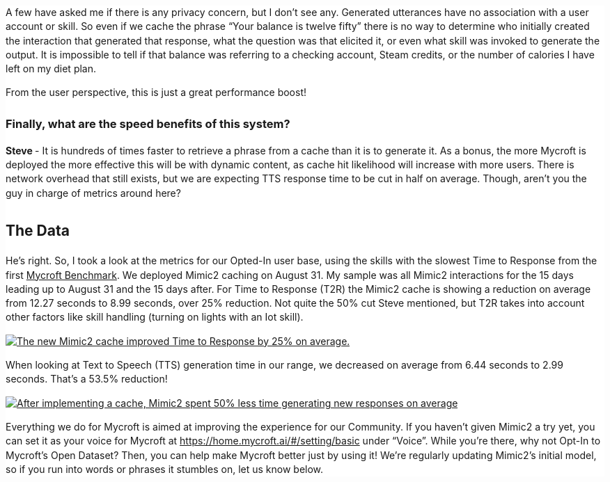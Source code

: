<span style="font-weight: 400;">A few have asked me if there is any privacy concern, but I don’t see any. Generated utterances have no association with a user account or skill. So even if we cache the phrase “Your balance is twelve fifty” there is no way to determine who initially created the interaction that generated that response, what the question was that elicited it, or even what skill was invoked to generate the output. It is impossible to tell if that balance was referring to a checking account, Steam credits, or the number of calories I have left on my diet plan.</span>

<span style="font-weight: 400;">From the user perspective, this is just a great performance boost!</span>
<h3>Finally, what are the speed benefits of this system?</h3>
<span style="font-weight: 400;"><strong>Steve </strong>- It is hundreds of times faster to retrieve a phrase from a cache than it is to generate it. As a bonus, the more Mycroft is deployed the more effective this will be with dynamic content, as cache hit likelihood will increase with more users. There is network overhead that still exists, but we are expecting TTS response time to be cut in half on average. Though, aren’t you the guy in charge of metrics around here?</span>
<h2>The Data</h2>
<span style="font-weight: 400;">He’s right. So, I took a look at the metrics for our Opted-In user base, using the skills with the slowest Time to Response from the first </span><a href="https://mycroft.ai/blog/the-mycroft-benchmark/"><span style="font-weight: 400;">Mycroft Benchmark</span></a><span style="font-weight: 400;">. We deployed Mimic2 caching on August 31. My sample was all Mimic2 interactions for the 15 days leading up to August 31 and the 15 days after. For Time to Response (T2R) the Mimic2 cache is showing a reduction on average from 12.27 seconds to 8.99 seconds, over 25% reduction. Not quite the 50% cut Steve mentioned, but T2R takes into account other factors like skill handling (turning on lights with an Iot skill). </span>

<span style="font-weight: 400;"><a href="https://mycroft.ai/wp-content/uploads/2018/09/T2R-Mimic2-Cache-1.png"><img class="alignnone wp-image-40673 size-full" src="https://mycroft.ai/wp-content/uploads/2018/09/T2R-Mimic2-Cache-1.png" alt="The new Mimic2 cache improved Time to Response by 25% on average." width="1200" height="600" /></a></span>

<span style="font-weight: 400;">When looking at Text to Speech (TTS) generation time in our range, we decreased on average from 6.44 seconds to 2.99 seconds. That’s a 53.5% reduction!</span>

<span style="font-weight: 400;"><a href="https://mycroft.ai/wp-content/uploads/2018/09/TTS-Mimic2-Cache.png"><img class="alignnone wp-image-40674 size-full" src="https://mycroft.ai/wp-content/uploads/2018/09/TTS-Mimic2-Cache.png" alt="After implementing a cache, Mimic2 spent 50% less time generating new responses on average" width="1200" height="600" /></a></span>

<span style="font-weight: 400;">Everything we do for Mycroft is aimed at improving the experience for our Community. If you haven’t given Mimic2 a try yet, you can set it as your voice for Mycroft at </span><a href="https://home.mycroft.ai/#/setting/basic">https://home.mycroft.ai/#/setting/basic</a><span style="font-weight: 400;"> under “Voice”. While you’re there, why not Opt-In to Mycroft’s Open Dataset? Then, you can help make Mycroft better just by using it! We’re regularly updating Mimic2’s initial model, so if you run into words or phrases it stumbles on, let us know below.</span>